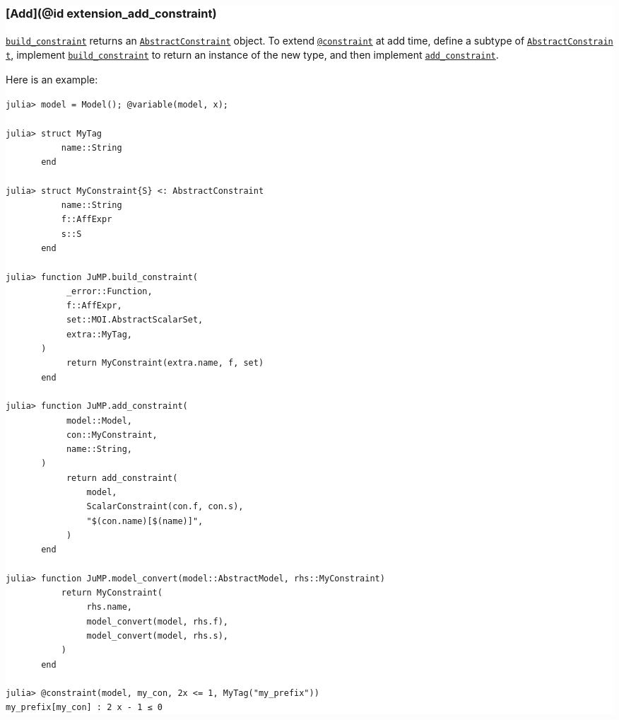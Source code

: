 ### [Add](@id extension_add_constraint)

[`build_constraint`](@ref) returns an [`AbstractConstraint`](@ref) object. To
extend [`@constraint`](@ref) at add time, define a subtype of
[`AbstractConstraint`](@ref), implement [`build_constraint`](@ref) to return an
instance of the new type, and then implement [`add_constraint`](@ref).

Here is an example:
```jldoctest
julia> model = Model(); @variable(model, x);

julia> struct MyTag
           name::String
       end

julia> struct MyConstraint{S} <: AbstractConstraint
           name::String
           f::AffExpr
           s::S
       end

julia> function JuMP.build_constraint(
            _error::Function,
            f::AffExpr,
            set::MOI.AbstractScalarSet,
            extra::MyTag,
       )
            return MyConstraint(extra.name, f, set)
       end

julia> function JuMP.add_constraint(
            model::Model,
            con::MyConstraint,
            name::String,
       )
            return add_constraint(
                model,
                ScalarConstraint(con.f, con.s),
                "$(con.name)[$(name)]",
            )
       end

julia> function JuMP.model_convert(model::AbstractModel, rhs::MyConstraint)
           return MyConstraint(
                rhs.name,
                model_convert(model, rhs.f),
                model_convert(model, rhs.s),
           )
       end

julia> @constraint(model, my_con, 2x <= 1, MyTag("my_prefix"))
my_prefix[my_con] : 2 x - 1 ≤ 0
```
